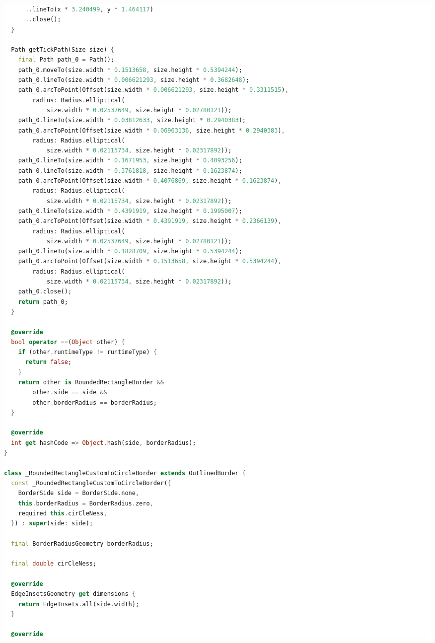 ```dart
      ..lineTo(x * 3.240499, y * 1.464117)
      ..close();
  }

  Path getTickPath(Size size) {
    final Path path_0 = Path();
    path_0.moveTo(size.width * 0.1513658, size.height * 0.5394244);
    path_0.lineTo(size.width * 0.006621293, size.height * 0.3682648);
    path_0.arcToPoint(Offset(size.width * 0.006621293, size.height * 0.3311515),
        radius: Radius.elliptical(
            size.width * 0.02537649, size.height * 0.02780121));
    path_0.lineTo(size.width * 0.03812633, size.height * 0.2940383);
    path_0.arcToPoint(Offset(size.width * 0.06963136, size.height * 0.2940383),
        radius: Radius.elliptical(
            size.width * 0.02115734, size.height * 0.02317892));
    path_0.lineTo(size.width * 0.1671953, size.height * 0.4093256);
    path_0.lineTo(size.width * 0.3761818, size.height * 0.1623874);
    path_0.arcToPoint(Offset(size.width * 0.4076869, size.height * 0.1623874),
        radius: Radius.elliptical(
            size.width * 0.02115734, size.height * 0.02317892));
    path_0.lineTo(size.width * 0.4391919, size.height * 0.1995007);
    path_0.arcToPoint(Offset(size.width * 0.4391919, size.height * 0.2366139),
        radius: Radius.elliptical(
            size.width * 0.02537649, size.height * 0.02780121));
    path_0.lineTo(size.width * 0.1828709, size.height * 0.5394244);
    path_0.arcToPoint(Offset(size.width * 0.1513658, size.height * 0.5394244),
        radius: Radius.elliptical(
            size.width * 0.02115734, size.height * 0.02317892));
    path_0.close();
    return path_0;
  }

  @override
  bool operator ==(Object other) {
    if (other.runtimeType != runtimeType) {
      return false;
    }
    return other is RoundedRectangleBorder &&
        other.side == side &&
        other.borderRadius == borderRadius;
  }

  @override
  int get hashCode => Object.hash(side, borderRadius);
}

class _RoundedRectangleCustomToCircleBorder extends OutlinedBorder {
  const _RoundedRectangleCustomToCircleBorder({
    BorderSide side = BorderSide.none,
    this.borderRadius = BorderRadius.zero,
    required this.cirCleNess,
  }) : super(side: side);

  final BorderRadiusGeometry borderRadius;

  final double cirCleNess;

  @override
  EdgeInsetsGeometry get dimensions {
    return EdgeInsets.all(side.width);
  }

  @override
```